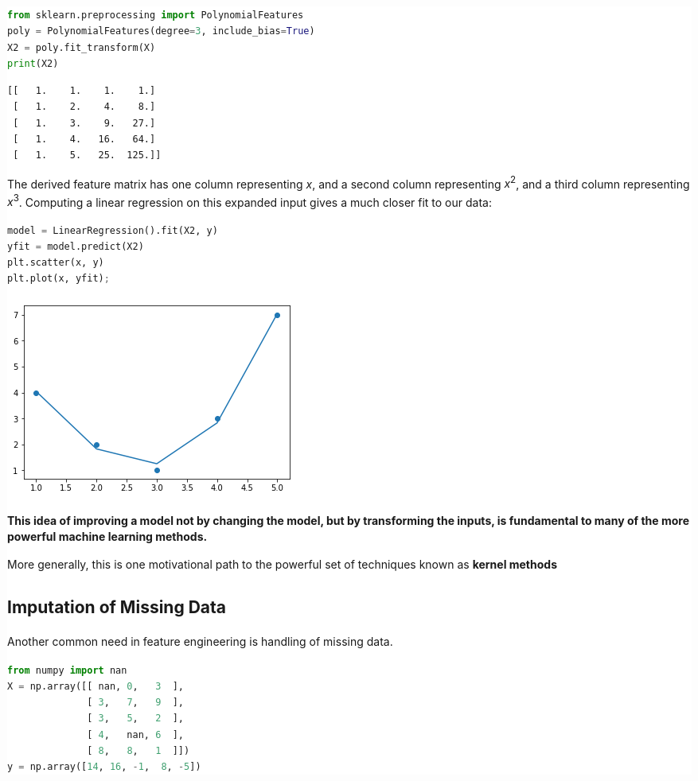 
```python
from sklearn.preprocessing import PolynomialFeatures
poly = PolynomialFeatures(degree=3, include_bias=True)
X2 = poly.fit_transform(X)
print(X2)
```

    [[   1.    1.    1.    1.]
     [   1.    2.    4.    8.]
     [   1.    3.    9.   27.]
     [   1.    4.   16.   64.]
     [   1.    5.   25.  125.]]


The derived feature matrix has one column representing $x$, and a second column representing $x^2$, and a third column representing $x^3$.
Computing a linear regression on this expanded input gives a much closer fit to our data:


```python
model = LinearRegression().fit(X2, y)
yfit = model.predict(X2)
plt.scatter(x, y)
plt.plot(x, yfit);
```


![png](https://raw.githubusercontent.com/karenyyy/data_science/master/py_datasci/images/output_31_0.png)


__This idea of improving a model not by changing the model, but by transforming the inputs, is fundamental to many of the more powerful machine learning methods.__

More generally, this is one motivational path to the powerful set of techniques known as **kernel methods**

## Imputation of Missing Data

Another common need in feature engineering is handling of missing data.


```python
from numpy import nan
X = np.array([[ nan, 0,   3  ],
              [ 3,   7,   9  ],
              [ 3,   5,   2  ],
              [ 4,   nan, 6  ],
              [ 8,   8,   1  ]])
y = np.array([14, 16, -1,  8, -5])
```
